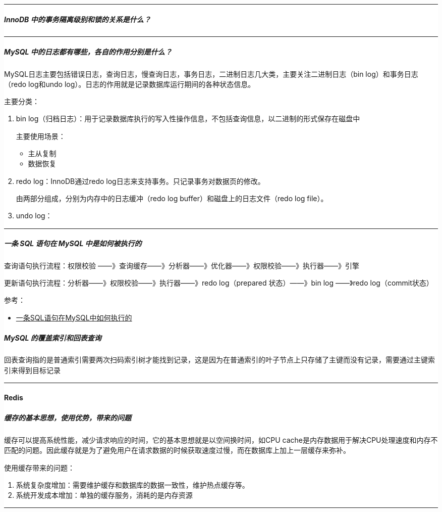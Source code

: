 ----

##### InnoDB 中的事务隔离级别和锁的关系是什么？



---

##### MySQL 中的日志都有哪些，各自的作用分别是什么？

MySQL日志主要包括错误日志，查询日志，慢查询日志，事务日志，二进制日志几大类，主要关注二进制日志（bin log）和事务日志（redo log和undo log）。日志的作用就是记录数据库运行期间的各种状态信息。

主要分类：

1. bin log（归档日志）：用于记录数据库执行的写入性操作信息，不包括查询信息，以二进制的形式保存在磁盘中

   主要使用场景：

   - 主从复制
   - 数据恢复

2. redo log：InnoDB通过redo log日志来支持事务。只记录事务对数据页的修改。

   由两部分组成，分别为内存中的日志缓冲（redo log buffer）和磁盘上的日志文件（redo log file）。

   

3. undo log：

---

##### 一条 SQL 语句在 MySQL 中是如何被执行的

查询语句执行流程：权限校验 ——》查询缓存——》分析器——》优化器——》权限校验——》执行器——》引擎

更新语句执行流程：分析器——》权限校验——》执行器——》redo log（prepared 状态）——》bin log ——》redo log（commit状态）

参考：

- [一条SQL语句在MySQL中如何执行的](https://mp.weixin.qq.com/s?__biz=Mzg2OTA0Njk0OA==&mid=2247485097&idx=1&sn=84c89da477b1338bdf3e9fcd65514ac1&chksm=cea24962f9d5c074d8d3ff1ab04ee8f0d6486e3d015cfd783503685986485c11738ccb542ba7&token=79317275&lang=zh_CN#rd)

##### MySQL 的覆盖索引和回表查询

回表查询指的是普通索引需要两次扫码索引树才能找到记录，这是因为在普通索引的叶子节点上只存储了主键而没有记录，需要通过主键索引来得到目标记录

---

#### Redis

##### 缓存的基本思想，使用优势，带来的问题

缓存可以提高系统性能，减少请求响应的时间，它的基本思想就是以空间换时间，如CPU cache是内存数据用于解决CPU处理速度和内存不匹配的问题。因此缓存就是为了避免用户在请求数据的时候获取速度过慢，而在数据库上加上一层缓存来弥补。

使用缓存带来的问题：

1. 系统复杂度增加：需要维护缓存和数据库的数据一致性，维护热点缓存等。
2. 系统开发成本增加：单独的缓存服务，消耗的是内存资源

---